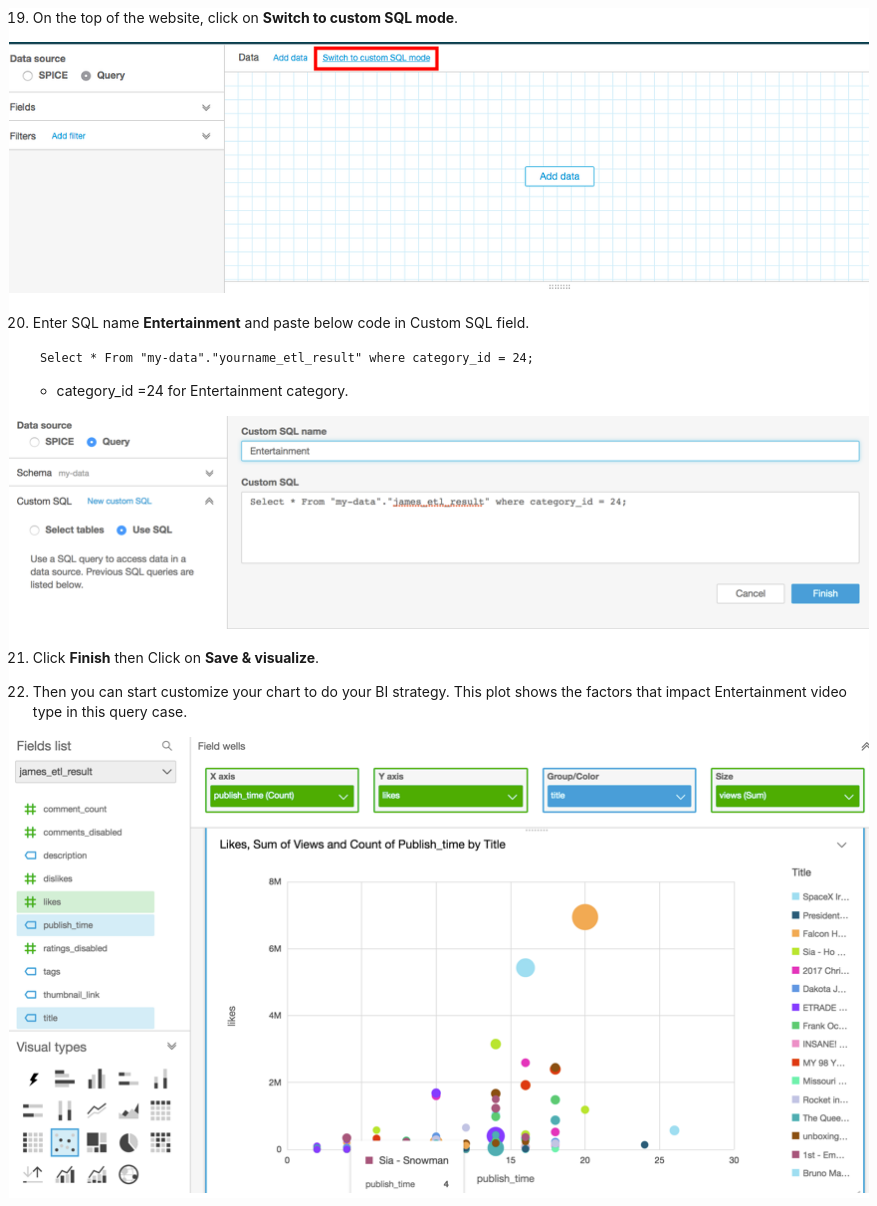 19. On the top of the website, click on **Switch to custom SQL mode**.

<img src="images/qs-switchcustomsqlmode.png" width="100%" height="100%">


20. Enter SQL name **Entertainment** and paste below code in Custom SQL field.

         Select * From "my-data"."yourname_etl_result" where category_id = 24;

    *  category_id =24 for Entertainment category.

![qs24.png](./images/qs24.png)

21. Click **Finish** then Click on **Save & visualize**.

22. Then you can start customize your chart to do your BI strategy. This plot shows the factors that impact Entertainment video type in this query case.

![qs25.png](./images/qs25.png)
